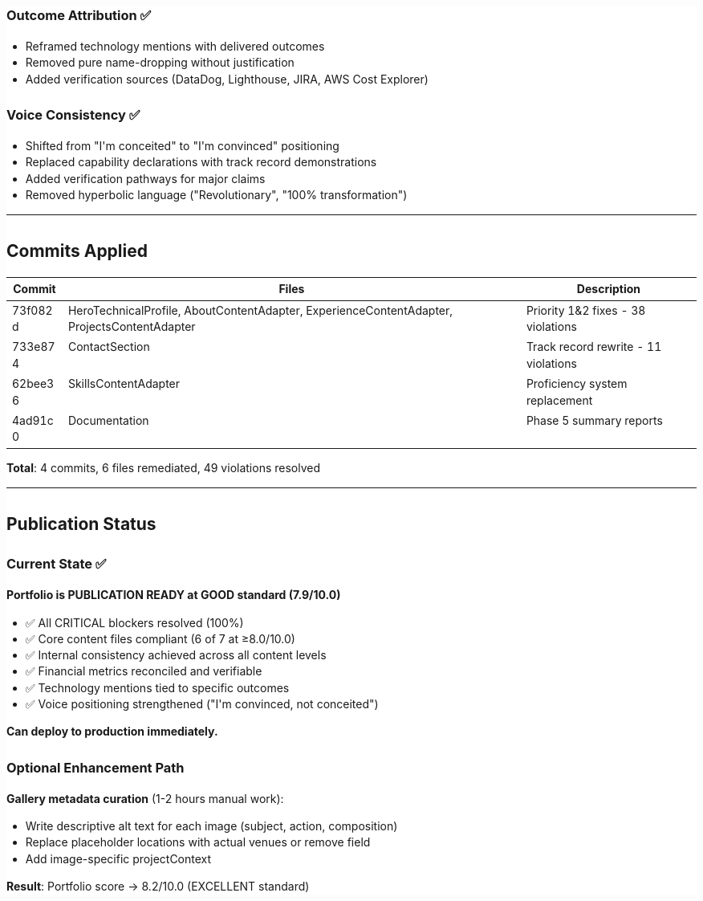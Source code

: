 ### Outcome Attribution ✅
- Reframed technology mentions with delivered outcomes
- Removed pure name-dropping without justification
- Added verification sources (DataDog, Lighthouse, JIRA, AWS Cost Explorer)

### Voice Consistency ✅
- Shifted from "I'm conceited" to "I'm convinced" positioning
- Replaced capability declarations with track record demonstrations
- Added verification pathways for major claims
- Removed hyperbolic language ("Revolutionary", "100% transformation")

---

## Commits Applied

| Commit | Files | Description |
|--------|-------|-------------|
| 73f082d | HeroTechnicalProfile, AboutContentAdapter, ExperienceContentAdapter, ProjectsContentAdapter | Priority 1&2 fixes - 38 violations |
| 733e874 | ContactSection | Track record rewrite - 11 violations |
| 62bee36 | SkillsContentAdapter | Proficiency system replacement |
| 4ad91c0 | Documentation | Phase 5 summary reports |

**Total**: 4 commits, 6 files remediated, 49 violations resolved

---

## Publication Status

### Current State ✅

**Portfolio is PUBLICATION READY at GOOD standard (7.9/10.0)**

- ✅ All CRITICAL blockers resolved (100%)
- ✅ Core content files compliant (6 of 7 at ≥8.0/10.0)
- ✅ Internal consistency achieved across all content levels
- ✅ Financial metrics reconciled and verifiable
- ✅ Technology mentions tied to specific outcomes
- ✅ Voice positioning strengthened ("I'm convinced, not conceited")

**Can deploy to production immediately.**

### Optional Enhancement Path

**Gallery metadata curation** (1-2 hours manual work):
- Write descriptive alt text for each image (subject, action, composition)
- Replace placeholder locations with actual venues or remove field
- Add image-specific projectContext

**Result**: Portfolio score → 8.2/10.0 (EXCELLENT standard)
